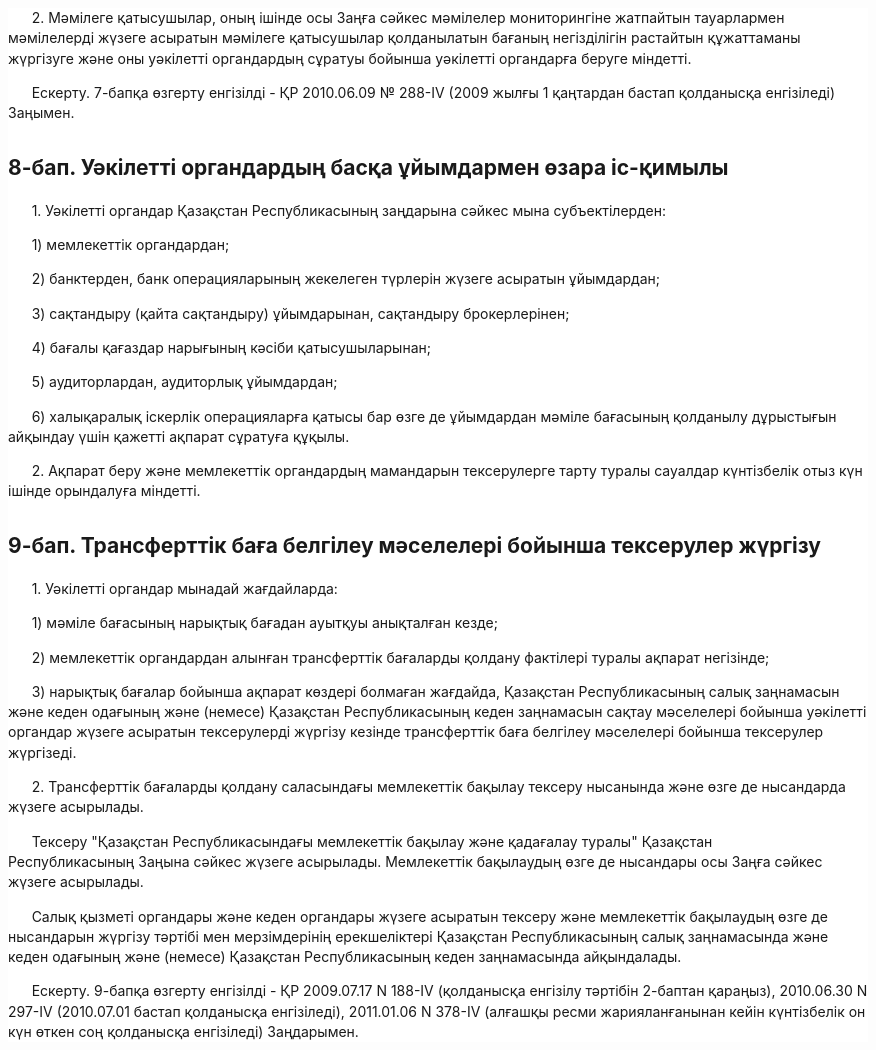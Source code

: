       2. Мәмілеге қатысушылар, оның ішінде осы Заңға сәйкес мәмілелер мониторингіне жатпайтын тауарлармен мәмілелерді жүзеге асыратын мәмілеге қатысушылар қолданылатын бағаның негізділігін растайтын құжаттаманы жүргізуге және оны уәкілетті органдардың сұратуы бойынша уәкілетті органдарға беруге міндетті.

      Ескерту. 7-бапқа өзгерту енгізілді - ҚР 2010.06.09 № 288-IV (2009 жылғы 1 қаңтардан бастап қолданысқа енгізіледі) Заңымен.

## 8-бап. Уәкілетті органдардың басқа ұйымдармен өзара іс-қимылы

      1. Уәкілетті органдар Қазақстан Республикасының заңдарына сәйкес мына субъектілерден:

      1) мемлекеттік органдардан;

      2) банктерден, банк операцияларының жекелеген түрлерін жүзеге асыратын ұйымдардан;

      3) сақтандыру (қайта сақтандыру) ұйымдарынан, сақтандыру брокерлерінен;

      4) бағалы қағаздар нарығының кәсіби қатысушыларынан;

      5) аудиторлардан, аудиторлық ұйымдардан;

      6) халықаралық іскерлік операцияларға қатысы бар өзге де ұйымдардан мәміле бағасының қолданылу дұрыстығын айқындау үшін қажетті ақпарат сұратуға құқылы.

      2. Ақпарат беру және мемлекеттік органдардың мамандарын тексерулерге тарту туралы сауалдар күнтізбелік отыз күн ішінде орындалуға міндетті.

## 9-бап. Трансферттік баға белгілеу мәселелері бойынша тексерулер жүргізу

      1. Уәкілетті органдар мынадай жағдайларда:

      1) мәміле бағасының нарықтық бағадан ауытқуы анықталған кезде;

      2) мемлекеттік органдардан алынған трансферттік бағаларды қолдану фактілері туралы ақпарат негізінде;

      3) нарықтық бағалар бойынша ақпарат көздері болмаған жағдайда, Қазақстан Республикасының салық заңнамасын және кеден одағының және (немесе) Қазақстан Республикасының кеден заңнамасын сақтау мәселелері бойынша уәкілетті органдар жүзеге асыратын тексерулерді жүргізу кезінде трансферттік баға белгілеу мәселелері бойынша тексерулер жүргізеді.

      2. Трансферттік бағаларды қолдану саласындағы мемлекеттік бақылау тексеру нысанында және өзге де нысандарда жүзеге асырылады.

      Тексеру "Қазақстан Республикасындағы мемлекеттік бақылау және қадағалау туралы" Қазақстан Республикасының Заңына сәйкес жүзеге асырылады. Мемлекеттік бақылаудың өзге де нысандары осы Заңға сәйкес жүзеге асырылады.

      Салық қызметі органдары және кеден органдары жүзеге асыратын тексеру және мемлекеттік бақылаудың өзге де нысандарын жүргізу тәртібі мен мерзімдерінің ерекшеліктері Қазақстан Республикасының салық заңнамасында және кеден одағының және (немесе) Қазақстан Республикасының кеден заңнамасында айқындалады.

      Ескерту. 9-бапқа өзгерту енгізілді - ҚР 2009.07.17 N 188-IV (қолданысқа енгізілу тәртібін 2-баптан қараңыз), 2010.06.30 N 297-IV (2010.07.01 бастап қолданысқа енгізіледі), 2011.01.06 N 378-IV (алғашқы ресми жарияланғанынан кейін күнтізбелік он күн өткен соң қолданысқа енгізіледі) Заңдарымен.
